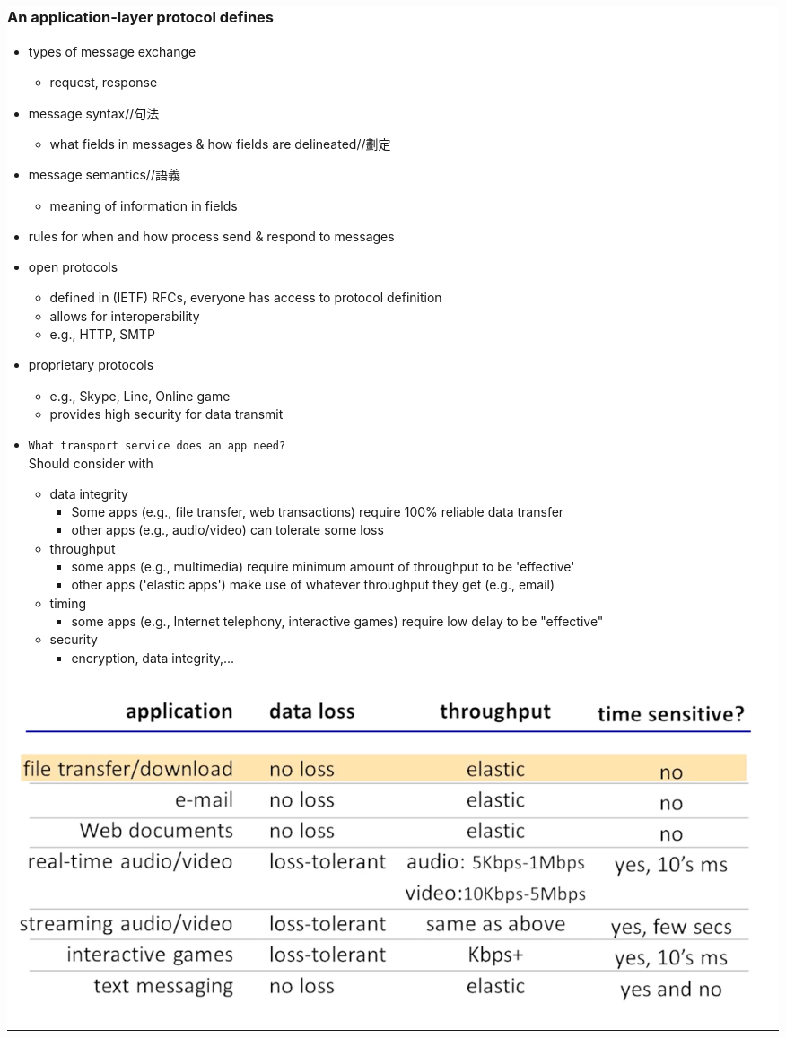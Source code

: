 ### An application-layer protocol defines

* types of message exchange
    * request, response
* message syntax//句法
    * what fields in messages & how fields are delineated//劃定
* message semantics//語義
    * meaning of information in fields
* rules for when and how process send & respond to messages

* open protocols
    * defined in (IETF) RFCs, everyone has access to protocol definition
    * allows for interoperability
    * e.g., HTTP, SMTP

* proprietary protocols
    * e.g., Skype, Line, Online game
    * provides high security for data transmit

* `What transport service does an app need?`  
    Should consider with
    * data integrity
        * Some apps (e.g., file transfer, web transactions) require 100% reliable data transfer
        * other apps (e.g., audio/video) can tolerate some loss
    * throughput
        * some apps (e.g., multimedia) require minimum amount of throughput to be 'effective'
        * other apps ('elastic apps') make use of whatever throughput they get (e.g., email)
    * timing
        * some apps (e.g., Internet telephony, interactive games) require low delay to be "effective"
    * security
        * encryption, data integrity,...

<img src="imgs/transport_service_requirements.png">

---